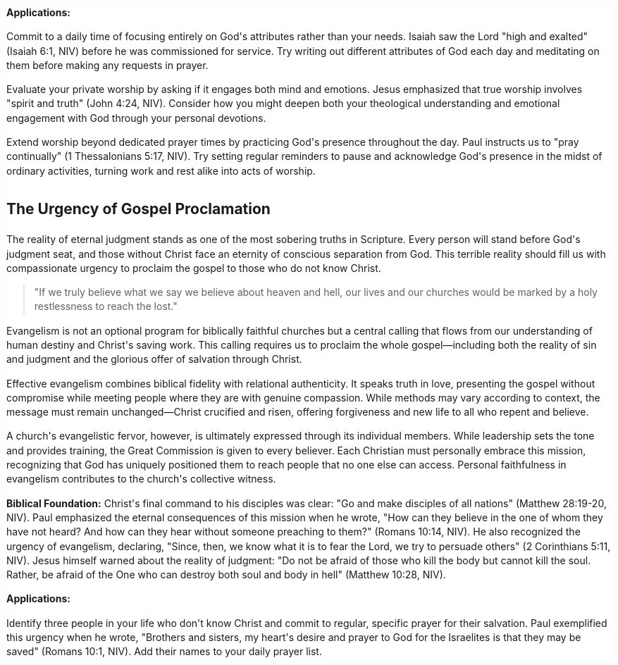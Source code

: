 **Applications:**

Commit to a daily time of focusing entirely on God's attributes rather than your needs. Isaiah saw the Lord "high and exalted" (Isaiah 6:1, NIV) before he was commissioned for service. Try writing out different attributes of God each day and meditating on them before making any requests in prayer.

Evaluate your private worship by asking if it engages both mind and emotions. Jesus emphasized that true worship involves "spirit and truth" (John 4:24, NIV). Consider how you might deepen both your theological understanding and emotional engagement with God through your personal devotions.

Extend worship beyond dedicated prayer times by practicing God's presence throughout the day. Paul instructs us to "pray continually" (1 Thessalonians 5:17, NIV). Try setting regular reminders to pause and acknowledge God's presence in the midst of ordinary activities, turning work and rest alike into acts of worship.

## The Urgency of Gospel Proclamation

The reality of eternal judgment stands as one of the most sobering truths in Scripture. Every person will stand before God's judgment seat, and those without Christ face an eternity of conscious separation from God. This terrible reality should fill us with compassionate urgency to proclaim the gospel to those who do not know Christ.

> "If we truly believe what we say we believe about heaven and hell, our lives and our churches would be marked by a holy restlessness to reach the lost."

Evangelism is not an optional program for biblically faithful churches but a central calling that flows from our understanding of human destiny and Christ's saving work. This calling requires us to proclaim the whole gospel—including both the reality of sin and judgment and the glorious offer of salvation through Christ.

Effective evangelism combines biblical fidelity with relational authenticity. It speaks truth in love, presenting the gospel without compromise while meeting people where they are with genuine compassion. While methods may vary according to context, the message must remain unchanged—Christ crucified and risen, offering forgiveness and new life to all who repent and believe.

A church's evangelistic fervor, however, is ultimately expressed through its individual members. While leadership sets the tone and provides training, the Great Commission is given to every believer. Each Christian must personally embrace this mission, recognizing that God has uniquely positioned them to reach people that no one else can access. Personal faithfulness in evangelism contributes to the church's collective witness.

**Biblical Foundation:**
Christ's final command to his disciples was clear: "Go and make disciples of all nations" (Matthew 28:19-20, NIV). Paul emphasized the eternal consequences of this mission when he wrote, "How can they believe in the one of whom they have not heard? And how can they hear without someone preaching to them?" (Romans 10:14, NIV). He also recognized the urgency of evangelism, declaring, "Since, then, we know what it is to fear the Lord, we try to persuade others" (2 Corinthians 5:11, NIV). Jesus himself warned about the reality of judgment: "Do not be afraid of those who kill the body but cannot kill the soul. Rather, be afraid of the One who can destroy both soul and body in hell" (Matthew 10:28, NIV).

**Applications:**

Identify three people in your life who don't know Christ and commit to regular, specific prayer for their salvation. Paul exemplified this urgency when he wrote, "Brothers and sisters, my heart's desire and prayer to God for the Israelites is that they may be saved" (Romans 10:1, NIV). Add their names to your daily prayer list.
